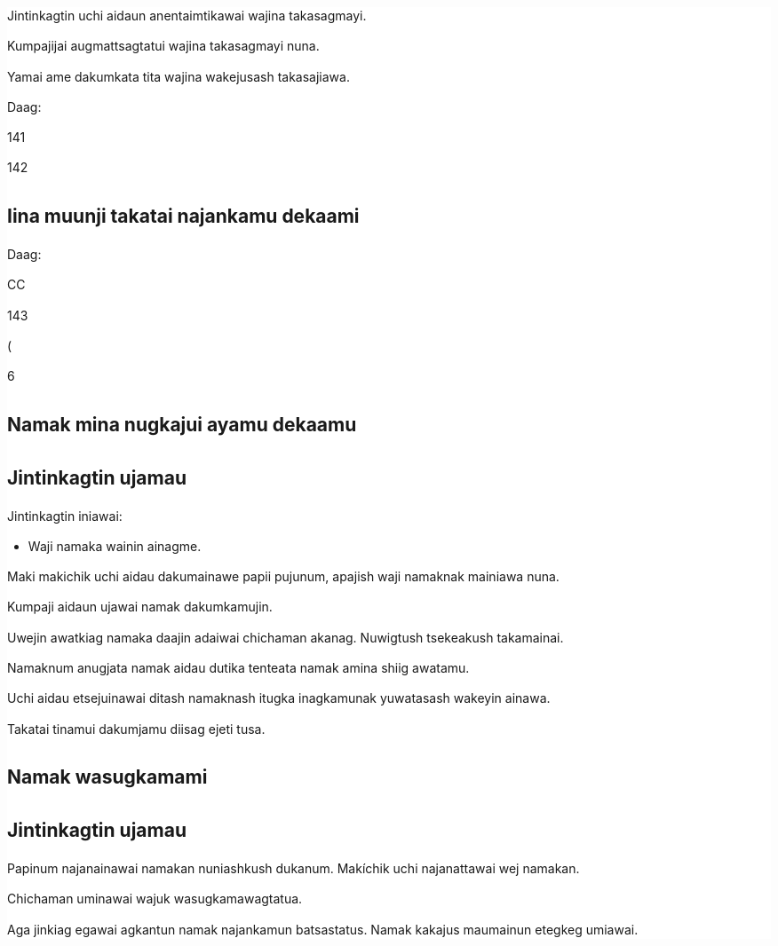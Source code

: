 Jintinkagtin uchi aidaun anentaimtikawai wajina takasagmayi.

Kumpajijai augmattsagtatui wajina takasagmayi nuna.

Yamai ame dakumkata tita wajina wakejusash takasajiawa.

Daag:

141



142

## Iina muunji takatai najankamu dekaami

Daag:

CC

143

(

6

## Namak mina nugkajui ayamu dekaamu

## Jintinkagtin ujamau

Jintinkagtin iniawai:

- Waji namaka wainin ainagme.

Maki makichik uchi aidau dakumainawe papii pujunum, apajish waji namaknak mainiawa nuna.

Kumpaji aidaun ujawai namak dakumkamujin.

Uwejin awatkiag namaka daajin adaiwai chichaman akanag. Nuwigtush tsekeakush takamainai.

Namaknum anugjata namak aidau dutika tenteata namak amina shiig awatamu.



Uchi aidau etsejuinawai ditash namaknash itugka inagkamunak yuwatasash wakeyin ainawa.

Takatai tinamui dakumjamu diisag ejeti tusa.



## Namak wasugkamami

## Jintinkagtin ujamau

Papinum najanainawai namakan nuniashkush dukanum. Makíchik uchi najanattawai wej namakan.

Chichaman uminawai wajuk wasugkamawagtatua.

Aga jinkiag egawai agkantun namak najankamun batsastatus. Namak kakajus maumainun etegkeg umiawai.
